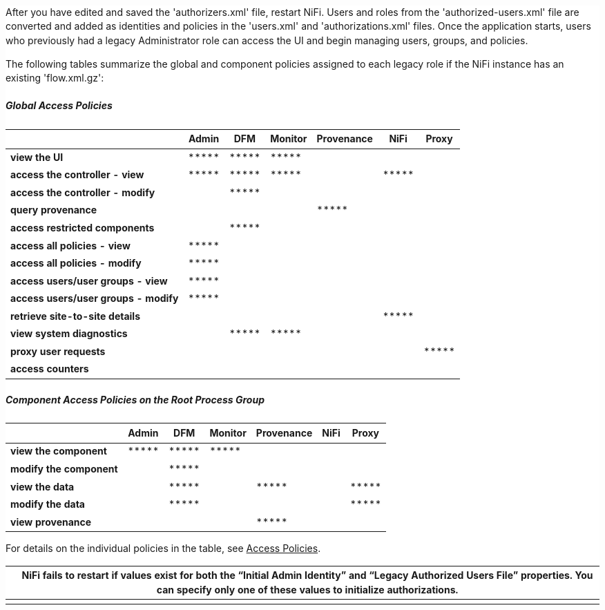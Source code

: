 After you have edited and saved the 'authorizers.xml' file, restart NiFi. Users and roles from the 'authorized-users.xml' file are converted and added as identities and policies in the 'users.xml' and 'authorizations.xml' files. Once the application starts, users who previously had a legacy Administrator role can access the UI and begin managing users, groups, and policies.

The following tables summarize the global and component policies assigned to each legacy role if the NiFi instance has an existing 'flow.xml.gz':

##### Global Access Policies

|                                       | Admin | DFM   | Monitor | Provenance | NiFi  | Proxy |
| ------------------------------------- | ----- | ----- | ------- | ---------- | ----- | ----- |
| **view the UI**                       | ***** | ***** | *****   |            |       |       |
| **access the controller - view**      | ***** | ***** | *****   |            | ***** |       |
| **access the controller - modify**    |       | ***** |         |            |       |       |
| **query provenance**                  |       |       |         | *****      |       |       |
| **access restricted components**      |       | ***** |         |            |       |       |
| **access all policies - view**        | ***** |       |         |            |       |       |
| **access all policies - modify**      | ***** |       |         |            |       |       |
| **access users/user groups - view**   | ***** |       |         |            |       |       |
| **access users/user groups - modify** | ***** |       |         |            |       |       |
| **retrieve site-to-site details**     |       |       |         |            | ***** |       |
| **view system diagnostics**           |       | ***** | *****   |            |       |       |
| **proxy user requests**               |       |       |         |            |       | ***** |
| **access counters**                   |       |       |         |            |       |       |

##### Component Access Policies on the Root Process Group

|                          | Admin | DFM   | Monitor | Provenance | NiFi | Proxy |
| ------------------------ | ----- | ----- | ------- | ---------- | ---- | ----- |
| **view the component**   | ***** | ***** | *****   |            |      |       |
| **modify the component** |       | ***** |         |            |      |       |
| **view the data**        |       | ***** |         | *****      |      | ***** |
| **modify the data**      |       | ***** |         |            |      | ***** |
| **view provenance**      |       |       |         | *****      |      |       |

For details on the individual policies in the table, see [Access Policies](https://nifi.apache.org/docs/nifi-docs/html/administration-guide.html#access-policies).

|      | NiFi fails to restart if values exist for both the “Initial Admin Identity” and “Legacy Authorized Users File” properties. You can specify only one of these values to initialize authorizations. |
| ---- | ------------------------------------------------------------ |
|      |                                                              |
